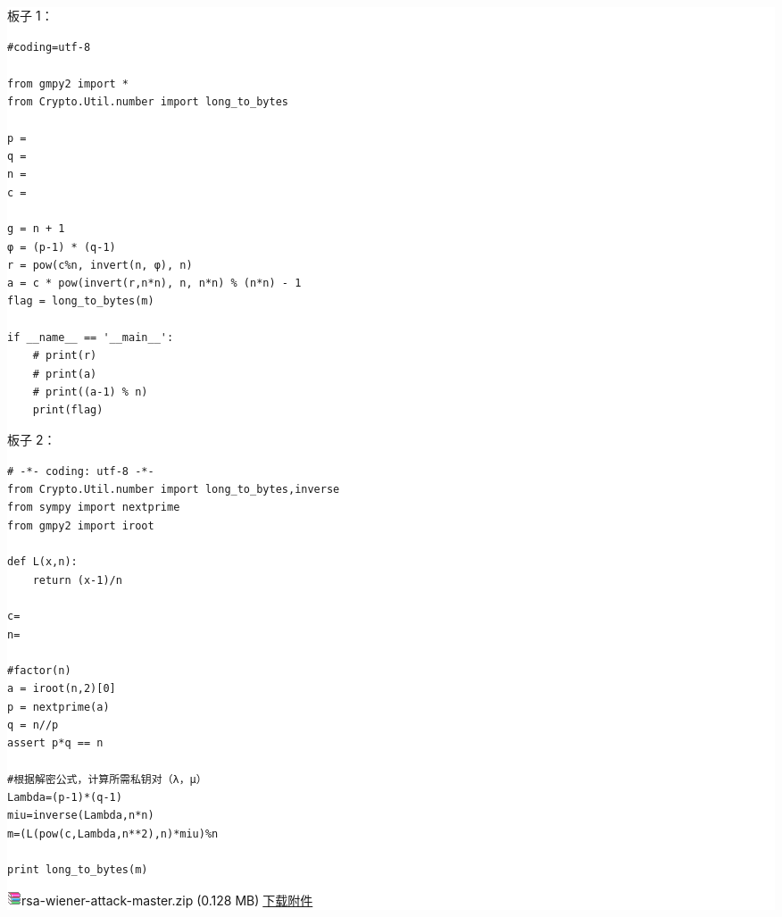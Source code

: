 板子 1：

```plain
#coding=utf-8

from gmpy2 import *
from Crypto.Util.number import long_to_bytes

p = 
q = 
n = 
c = 

g = n + 1
φ = (p-1) * (q-1)     
r = pow(c%n, invert(n, φ), n)
a = c * pow(invert(r,n*n), n, n*n) % (n*n) - 1
flag = long_to_bytes(m)

if __name__ == '__main__':
    # print(r)
    # print(a)
    # print((a-1) % n)
    print(flag)
```

板子 2：

```plain
# -*- coding: utf-8 -*-
from Crypto.Util.number import long_to_bytes,inverse
from sympy import nextprime
from gmpy2 import iroot

def L(x,n):
    return (x-1)/n

c=
n=

#factor(n)
a = iroot(n,2)[0]
p = nextprime(a)
q = n//p
assert p*q == n

#根据解密公式，计算所需私钥对（λ，μ）
Lambda=(p-1)*(q-1)
miu=inverse(Lambda,n*n)
m=(L(pow(c,Lambda,n**2),n)*miu)%n

print long_to_bytes(m)
```

![](assets/1709255827-c1a690c3008373b105f447e452f0cfec.gif)rsa-wiener-attack-master.zip (0.128 MB) [下载附件](https://xzfile.aliyuncs.com/upload/affix/20240228230604-e44a2860-d64a-1.zip)

